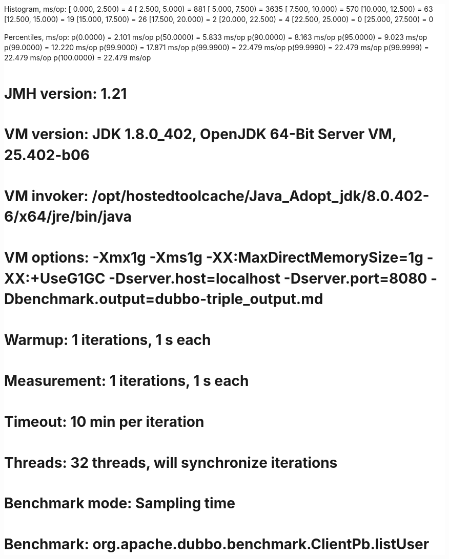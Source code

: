   Histogram, ms/op:
    [ 0.000,  2.500) = 4 
    [ 2.500,  5.000) = 881 
    [ 5.000,  7.500) = 3635 
    [ 7.500, 10.000) = 570 
    [10.000, 12.500) = 63 
    [12.500, 15.000) = 19 
    [15.000, 17.500) = 26 
    [17.500, 20.000) = 2 
    [20.000, 22.500) = 4 
    [22.500, 25.000) = 0 
    [25.000, 27.500) = 0 

  Percentiles, ms/op:
      p(0.0000) =      2.101 ms/op
     p(50.0000) =      5.833 ms/op
     p(90.0000) =      8.163 ms/op
     p(95.0000) =      9.023 ms/op
     p(99.0000) =     12.220 ms/op
     p(99.9000) =     17.871 ms/op
     p(99.9900) =     22.479 ms/op
     p(99.9990) =     22.479 ms/op
     p(99.9999) =     22.479 ms/op
    p(100.0000) =     22.479 ms/op


# JMH version: 1.21
# VM version: JDK 1.8.0_402, OpenJDK 64-Bit Server VM, 25.402-b06
# VM invoker: /opt/hostedtoolcache/Java_Adopt_jdk/8.0.402-6/x64/jre/bin/java
# VM options: -Xmx1g -Xms1g -XX:MaxDirectMemorySize=1g -XX:+UseG1GC -Dserver.host=localhost -Dserver.port=8080 -Dbenchmark.output=dubbo-triple_output.md
# Warmup: 1 iterations, 1 s each
# Measurement: 1 iterations, 1 s each
# Timeout: 10 min per iteration
# Threads: 32 threads, will synchronize iterations
# Benchmark mode: Sampling time
# Benchmark: org.apache.dubbo.benchmark.ClientPb.listUser
